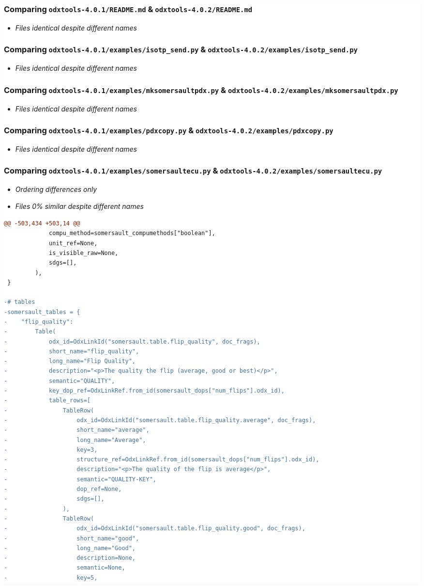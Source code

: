 ### Comparing `odxtools-4.0.1/README.md` & `odxtools-4.0.2/README.md`

 * *Files identical despite different names*

### Comparing `odxtools-4.0.1/examples/isotp_send.py` & `odxtools-4.0.2/examples/isotp_send.py`

 * *Files identical despite different names*

### Comparing `odxtools-4.0.1/examples/mksomersaultpdx.py` & `odxtools-4.0.2/examples/mksomersaultpdx.py`

 * *Files identical despite different names*

### Comparing `odxtools-4.0.1/examples/pdxcopy.py` & `odxtools-4.0.2/examples/pdxcopy.py`

 * *Files identical despite different names*

### Comparing `odxtools-4.0.1/examples/somersaultecu.py` & `odxtools-4.0.2/examples/somersaultecu.py`

 * *Ordering differences only*

 * *Files 0% similar despite different names*

```diff
@@ -503,434 +503,14 @@
             compu_method=somersault_compumethods["boolean"],
             unit_ref=None,
             is_visible_raw=None,
             sdgs=[],
         ),
 }
 
-# tables
-somersault_tables = {
-    "flip_quality":
-        Table(
-            odx_id=OdxLinkId("somersault.table.flip_quality", doc_frags),
-            short_name="flip_quality",
-            long_name="Flip Quality",
-            description="<p>The quality the flip (average, good or best)</p>",
-            semantic="QUALITY",
-            key_dop_ref=OdxLinkRef.from_id(somersault_dops["num_flips"].odx_id),
-            table_rows=[
-                TableRow(
-                    odx_id=OdxLinkId("somersault.table.flip_quality.average", doc_frags),
-                    short_name="average",
-                    long_name="Average",
-                    key=3,
-                    structure_ref=OdxLinkRef.from_id(somersault_dops["num_flips"].odx_id),
-                    description="<p>The quality of the flip is average</p>",
-                    semantic="QUALITY-KEY",
-                    dop_ref=None,
-                    sdgs=[],
-                ),
-                TableRow(
-                    odx_id=OdxLinkId("somersault.table.flip_quality.good", doc_frags),
-                    short_name="good",
-                    long_name="Good",
-                    description=None,
-                    semantic=None,
-                    key=5,
```